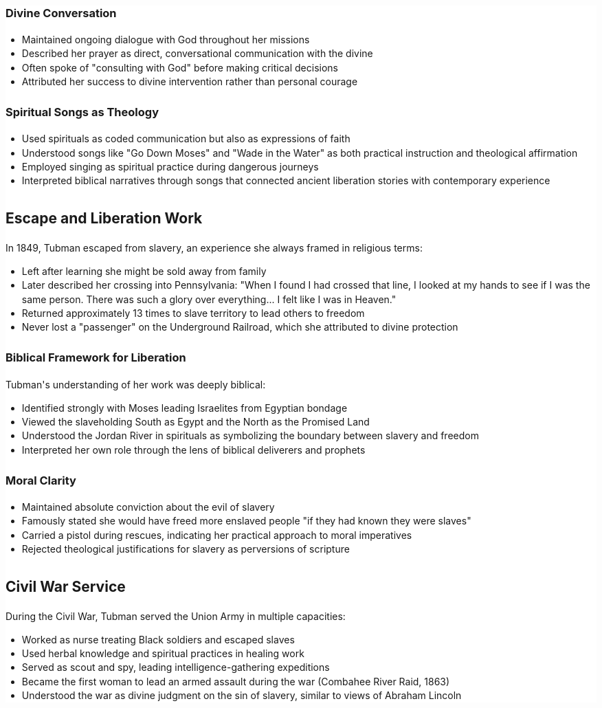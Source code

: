 ### Divine Conversation

- Maintained ongoing dialogue with God throughout her missions
- Described her prayer as direct, conversational communication with the divine
- Often spoke of "consulting with God" before making critical decisions
- Attributed her success to divine intervention rather than personal courage

### Spiritual Songs as Theology

- Used spirituals as coded communication but also as expressions of faith
- Understood songs like "Go Down Moses" and "Wade in the Water" as both practical instruction and theological affirmation
- Employed singing as spiritual practice during dangerous journeys
- Interpreted biblical narratives through songs that connected ancient liberation stories with contemporary experience

## Escape and Liberation Work

In 1849, Tubman escaped from slavery, an experience she always framed in religious terms:

- Left after learning she might be sold away from family
- Later described her crossing into Pennsylvania: "When I found I had crossed that line, I looked at my hands to see if I was the same person. There was such a glory over everything... I felt like I was in Heaven."
- Returned approximately 13 times to slave territory to lead others to freedom
- Never lost a "passenger" on the Underground Railroad, which she attributed to divine protection

### Biblical Framework for Liberation

Tubman's understanding of her work was deeply biblical:

- Identified strongly with Moses leading Israelites from Egyptian bondage
- Viewed the slaveholding South as Egypt and the North as the Promised Land
- Understood the Jordan River in spirituals as symbolizing the boundary between slavery and freedom
- Interpreted her own role through the lens of biblical deliverers and prophets

### Moral Clarity

- Maintained absolute conviction about the evil of slavery
- Famously stated she would have freed more enslaved people "if they had known they were slaves"
- Carried a pistol during rescues, indicating her practical approach to moral imperatives
- Rejected theological justifications for slavery as perversions of scripture

## Civil War Service

During the Civil War, Tubman served the Union Army in multiple capacities:

- Worked as nurse treating Black soldiers and escaped slaves
- Used herbal knowledge and spiritual practices in healing work
- Served as scout and spy, leading intelligence-gathering expeditions
- Became the first woman to lead an armed assault during the war (Combahee River Raid, 1863)
- Understood the war as divine judgment on the sin of slavery, similar to views of Abraham Lincoln
